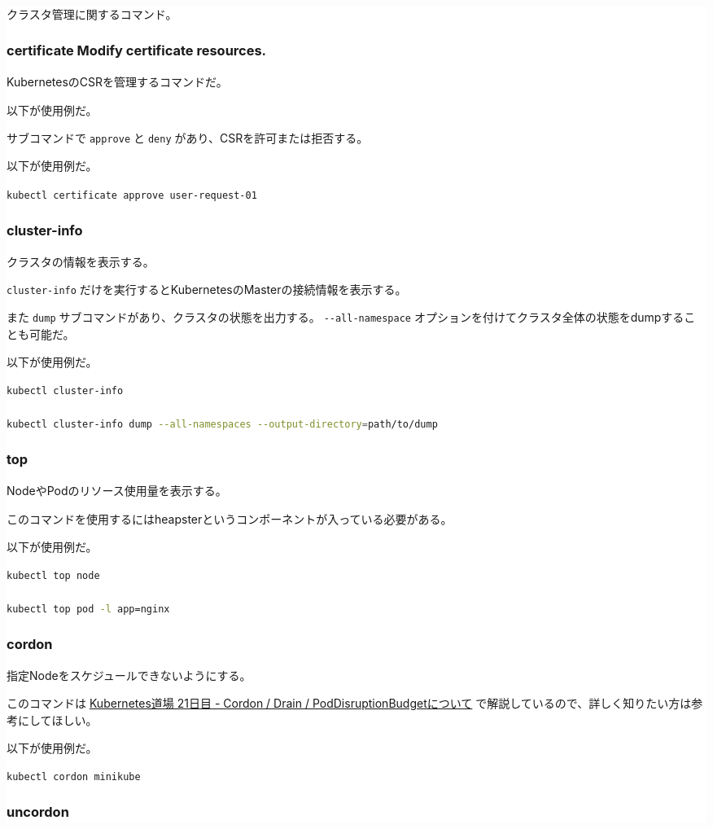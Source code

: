 クラスタ管理に関するコマンド。

### certificate    Modify certificate resources.

KubernetesのCSRを管理するコマンドだ。

以下が使用例だ。

サブコマンドで `approve` と `deny` があり、CSRを許可または拒否する。

以下が使用例だ。

```bash
kubectl certificate approve user-request-01
```

### cluster-info

クラスタの情報を表示する。

`cluster-info` だけを実行するとKubernetesのMasterの接続情報を表示する。

また `dump` サブコマンドがあり、クラスタの状態を出力する。 `--all-namespace` オプションを付けてクラスタ全体の状態をdumpすることも可能だ。

以下が使用例だ。

```bash
kubectl cluster-info

kubectl cluster-info dump --all-namespaces --output-directory=path/to/dump
```

### top

NodeやPodのリソース使用量を表示する。

このコマンドを使用するにはheapsterというコンポーネントが入っている必要がある。

以下が使用例だ。

```bash
kubectl top node

kubectl top pod -l app=nginx
```

### cordon

指定Nodeをスケジュールできないようにする。

このコマンドは [Kubernetes道場 21日目 - Cordon / Drain / PodDisruptionBudgetについて](/posts/2018/k8sdojo-21/) で解説しているので、詳しく知りたい方は参考にしてほしい。

以下が使用例だ。

```bash
kubectl cordon minikube
```

### uncordon
